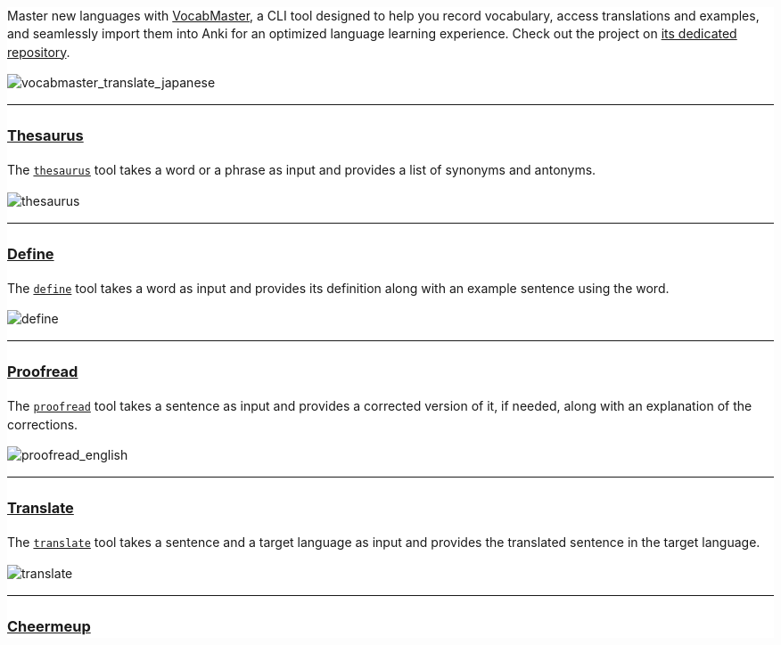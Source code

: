 Master new languages with [VocabMaster](https://github.com/sderev/vocabmaster), a CLI tool designed to help you record vocabulary, access translations and examples, and seamlessly import them into Anki for an optimized language learning experience. Check out the project on [its dedicated repository](https://github.com/sderev/vocabmaster).

![vocabmaster_translate_japanese](https://github.com/sderev/llm-toolbox/assets/24412384/5f5612fe-f1fb-4d4c-bb25-68f07961e66b)

___

### [Thesaurus](https://github.com/sderev/llm-toolbox/tree/main/tools/thesaurus)

The [`thesaurus`](https://github.com/sderev/llm-toolbox/tree/main/tools/thesaurus) tool takes a word or a phrase as input and provides a list of synonyms and antonyms.

![thesaurus](https://github.com/sderev/llm-toolbox/assets/24412384/dca6bf42-2545-4b56-bb20-4c8e6c872529)

___

### [Define](https://github.com/sderev/llm-toolbox/tree/main/tools/define)

The [`define`](https://github.com/sderev/llm-toolbox/tree/main/tools/define) tool takes a word as input and provides its definition along with an example sentence using the word.

![define](https://github.com/sderev/llm-toolbox/assets/24412384/1e813b80-6896-483b-b31a-65ad7cb81173)

___

### [Proofread](https://github.com/sderev/llm-toolbox/tree/main/tools/proofread)

The [`proofread`](https://github.com/sderev/llm-toolbox/tree/main/tools/proofread) tool takes a sentence as input and provides a corrected version of it, if needed, along with an explanation of the corrections.

![proofread_english](https://github.com/sderev/llm-toolbox/assets/24412384/e84ce7cd-68e9-4d6d-8c56-55b93c7e4fee)

___

### [Translate](https://github.com/sderev/llm-toolbox/tree/main/tools/translate)

The [`translate`](https://github.com/sderev/llm-toolbox/tree/main/tools/translate) tool takes a sentence and a target language as input and provides the translated sentence in the target language.

![translate](https://github.com/sderev/llm-toolbox/assets/24412384/505237c9-7735-4db6-aa4a-63c3ed2867a7)

___

### [Cheermeup](https://github.com/sderev/llm-toolbox/tree/main/tools/cheermeup)
